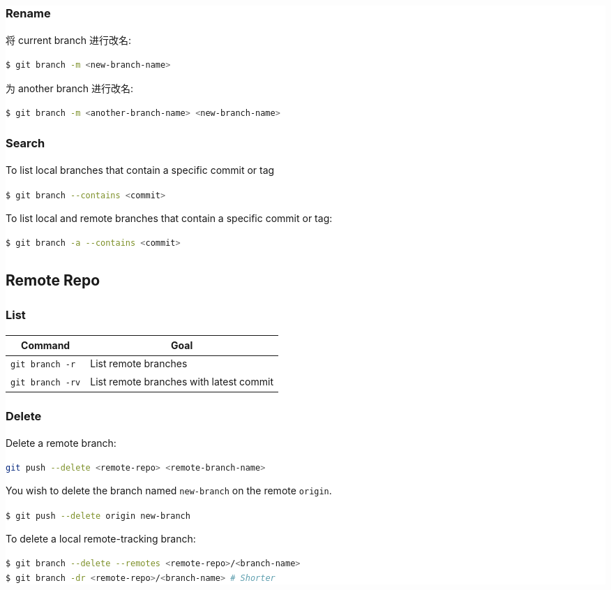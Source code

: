 ### Rename

将 current branch 进行改名:

```bash
$ git branch -m <new-branch-name>
```

为 another branch 进行改名:

```bash
$ git branch -m <another-branch-name> <new-branch-name>
```

### Search

To list local branches that contain a specific commit or tag

```bash
$ git branch --contains <commit>
```

To list local and remote branches that contain a specific commit or tag:

```bash
$ git branch -a --contains <commit>
```

## Remote Repo

### List

| Command          | Goal                                    |
|------------------|-----------------------------------------|
| `git branch -r`  | List remote branches                    |
| `git branch -rv` | List remote branches with latest commit |

### Delete

Delete a remote branch:

```bash
git push --delete <remote-repo> <remote-branch-name>
```

You wish to delete the branch named `new-branch` on the remote `origin`.

```bash
$ git push --delete origin new-branch
```

To delete a local remote-tracking branch:

```bash
$ git branch --delete --remotes <remote-repo>/<branch-name>
$ git branch -dr <remote-repo>/<branch-name> # Shorter
```
